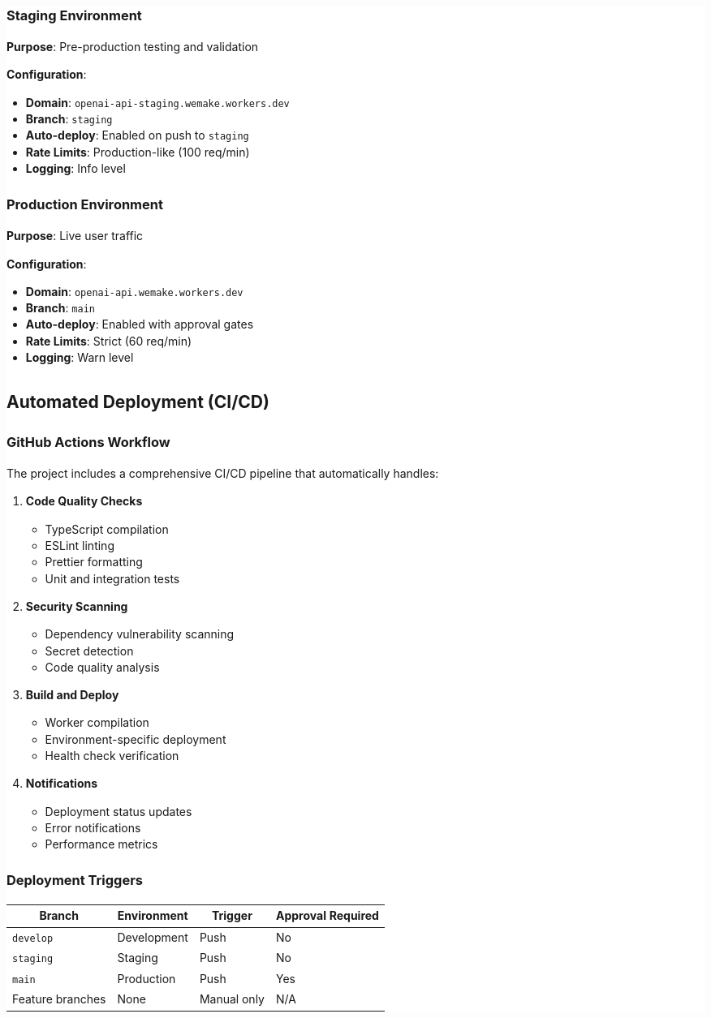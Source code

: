 ### Staging Environment

**Purpose**: Pre-production testing and validation

**Configuration**:

- **Domain**: `openai-api-staging.wemake.workers.dev`
- **Branch**: `staging`
- **Auto-deploy**: Enabled on push to `staging`
- **Rate Limits**: Production-like (100 req/min)
- **Logging**: Info level

### Production Environment

**Purpose**: Live user traffic

**Configuration**:

- **Domain**: `openai-api.wemake.workers.dev`
- **Branch**: `main`
- **Auto-deploy**: Enabled with approval gates
- **Rate Limits**: Strict (60 req/min)
- **Logging**: Warn level

## Automated Deployment (CI/CD)

### GitHub Actions Workflow

The project includes a comprehensive CI/CD pipeline that automatically handles:

1. **Code Quality Checks**
   - TypeScript compilation
   - ESLint linting
   - Prettier formatting
   - Unit and integration tests

2. **Security Scanning**
   - Dependency vulnerability scanning
   - Secret detection
   - Code quality analysis

3. **Build and Deploy**
   - Worker compilation
   - Environment-specific deployment
   - Health check verification

4. **Notifications**
   - Deployment status updates
   - Error notifications
   - Performance metrics

### Deployment Triggers

| Branch           | Environment | Trigger     | Approval Required |
| ---------------- | ----------- | ----------- | ----------------- |
| `develop`        | Development | Push        | No                |
| `staging`        | Staging     | Push        | No                |
| `main`           | Production  | Push        | Yes               |
| Feature branches | None        | Manual only | N/A               |
